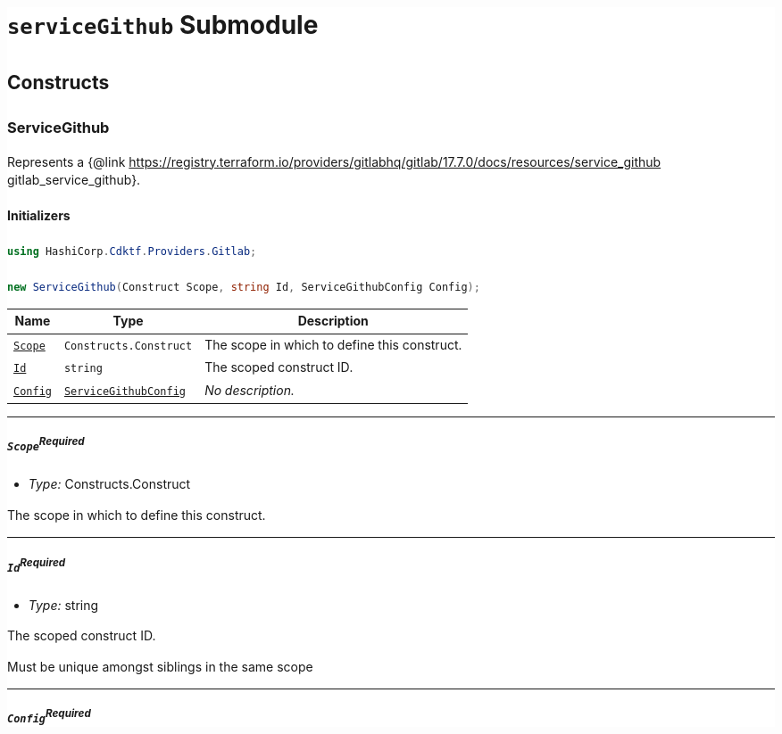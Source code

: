 # `serviceGithub` Submodule <a name="`serviceGithub` Submodule" id="@cdktf/provider-gitlab.serviceGithub"></a>

## Constructs <a name="Constructs" id="Constructs"></a>

### ServiceGithub <a name="ServiceGithub" id="@cdktf/provider-gitlab.serviceGithub.ServiceGithub"></a>

Represents a {@link https://registry.terraform.io/providers/gitlabhq/gitlab/17.7.0/docs/resources/service_github gitlab_service_github}.

#### Initializers <a name="Initializers" id="@cdktf/provider-gitlab.serviceGithub.ServiceGithub.Initializer"></a>

```csharp
using HashiCorp.Cdktf.Providers.Gitlab;

new ServiceGithub(Construct Scope, string Id, ServiceGithubConfig Config);
```

| **Name** | **Type** | **Description** |
| --- | --- | --- |
| <code><a href="#@cdktf/provider-gitlab.serviceGithub.ServiceGithub.Initializer.parameter.scope">Scope</a></code> | <code>Constructs.Construct</code> | The scope in which to define this construct. |
| <code><a href="#@cdktf/provider-gitlab.serviceGithub.ServiceGithub.Initializer.parameter.id">Id</a></code> | <code>string</code> | The scoped construct ID. |
| <code><a href="#@cdktf/provider-gitlab.serviceGithub.ServiceGithub.Initializer.parameter.config">Config</a></code> | <code><a href="#@cdktf/provider-gitlab.serviceGithub.ServiceGithubConfig">ServiceGithubConfig</a></code> | *No description.* |

---

##### `Scope`<sup>Required</sup> <a name="Scope" id="@cdktf/provider-gitlab.serviceGithub.ServiceGithub.Initializer.parameter.scope"></a>

- *Type:* Constructs.Construct

The scope in which to define this construct.

---

##### `Id`<sup>Required</sup> <a name="Id" id="@cdktf/provider-gitlab.serviceGithub.ServiceGithub.Initializer.parameter.id"></a>

- *Type:* string

The scoped construct ID.

Must be unique amongst siblings in the same scope

---

##### `Config`<sup>Required</sup> <a name="Config" id="@cdktf/provider-gitlab.serviceGithub.ServiceGithub.Initializer.parameter.config"></a>
